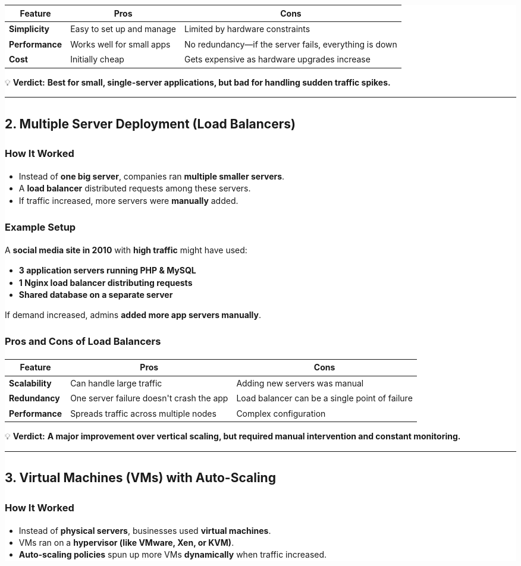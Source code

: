 | Feature         | Pros                      | Cons                                                  |
| --------------- | ------------------------- | ----------------------------------------------------- |
| **Simplicity**  | Easy to set up and manage | Limited by hardware constraints                       |
| **Performance** | Works well for small apps | No redundancy—if the server fails, everything is down |
| **Cost**        | Initially cheap           | Gets expensive as hardware upgrades increase          |

💡 **Verdict:** **Best for small, single-server applications, but bad for handling sudden traffic spikes.**

***

## 2. Multiple Server Deployment (Load Balancers)

### **How It Worked**

* Instead of **one big server**, companies ran **multiple smaller servers**.
* A **load balancer** distributed requests among these servers.
* If traffic increased, more servers were **manually** added.

### **Example Setup**

A **social media site in 2010** with **high traffic** might have used:

* **3 application servers running PHP & MySQL**
* **1 Nginx load balancer distributing requests**
* **Shared database on a separate server**

If demand increased, admins **added more app servers manually**.

### **Pros and Cons of Load Balancers**

| Feature         | Pros                                     | Cons                                           |
| --------------- | ---------------------------------------- | ---------------------------------------------- |
| **Scalability** | Can handle large traffic                 | Adding new servers was manual                  |
| **Redundancy**  | One server failure doesn't crash the app | Load balancer can be a single point of failure |
| **Performance** | Spreads traffic across multiple nodes    | Complex configuration                          |

💡 **Verdict:** **A major improvement over vertical scaling, but required manual intervention and constant monitoring.**

***

## 3. Virtual Machines (VMs) with Auto-Scaling

### **How It Worked**

* Instead of **physical servers**, businesses used **virtual machines**.
* VMs ran on a **hypervisor (like VMware, Xen, or KVM)**.
* **Auto-scaling policies** spun up more VMs **dynamically** when traffic increased.
